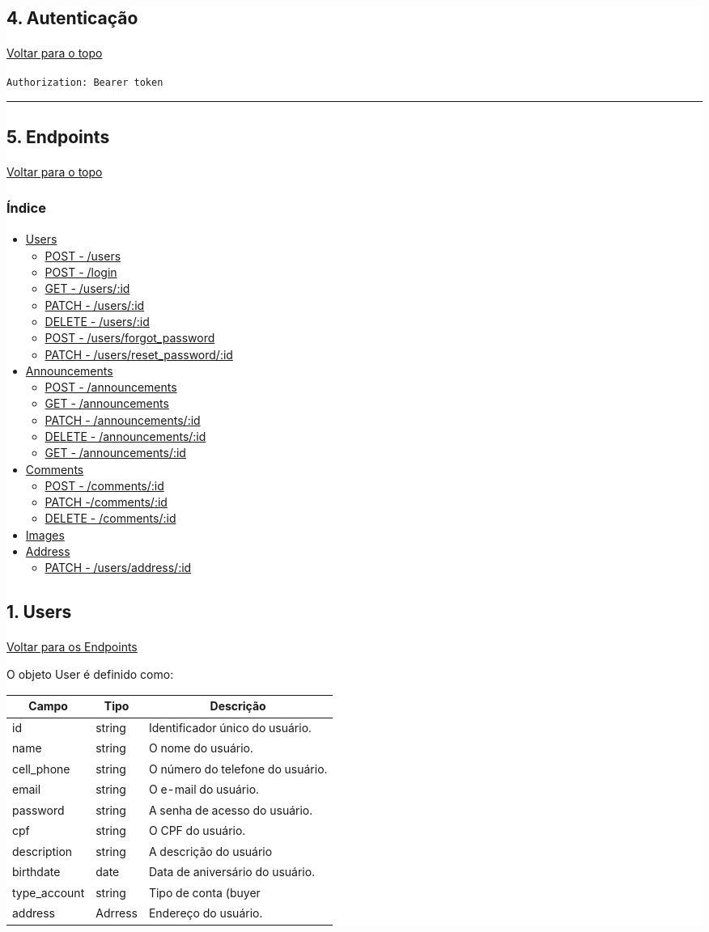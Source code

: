 
## 4. Autenticação

[ Voltar para o topo ](#tabela-de-conteúdos)

```
Authorization: Bearer token
```

---

## 5. Endpoints

[ Voltar para o topo ](#tabela-de-conteúdos)

### Índice

- [Users](#1-users)
  - [POST - /users](#11-criação-de-usuário)
  - [POST - /login](#12-login-do-usuário)
  - [GET - /users/:id](#13-listando-usuário)
  - [PATCH - /users/:id](#14-atualização-do-usuário)
  - [DELETE - /users/:id](#15-delete-do-usuário)
  - [POST - /users/forgot_password](#16-envio-de-email)
  - [PATCH - /users/reset_password/:id](#17-recuperação-da-senha)
- [Announcements](#2-announcement)
  - [POST - /announcements](#21-criação-de-um-anúncio)
  - [GET - /announcements](#22-listar-todos-os-anúncios)
  - [PATCH - /announcements/:id](#23-atualizar-dados-do-anúncio)
  - [DELETE - /announcements/:id](#24-delete-do-anúncio)
  - [GET - /announcements/:id](#25-listando-um-anúncio)
- [Comments](#3-comments)
  - [POST - /comments/:id](#31-criação-de-um-comentário-em-um-anúncio)
  - [PATCH -/comments/:id](#32-atualizar-dados-do-comentário)
  - [DELETE - /comments/:id](#33-delete-do-comentário)
- [Images](#4-images)
- [Address](#5-address)
  - [PATCH - /users/address/:id](#51-atualização-de-um-endereço-de-usuário)

## 1. **Users**

[ Voltar para os Endpoints ](#5-endpoints)

O objeto User é definido como:

| Campo        | Tipo    | Descrição                                           |
| ------------ | ------- | --------------------------------------------------- |
| id           | string  | Identificador único do usuário.                     |
| name         | string  | O nome do usuário.                                  |
| cell_phone   | string  | O número do telefone do usuário.                    |
| email        | string  | O e-mail do usuário.                                |
| password     | string  | A senha de acesso do usuário.                       |
| cpf          | string  | O CPF do usuário.                                   |
| description  | string  | A descrição do usuário                              |
| birthdate    | date    | Data de aniversário do usuário.                     |
| type_account | string  | Tipo de conta (buyer | advertiser) (default buyer). |
| address      | Adrress | Endereço do usuário.                                |